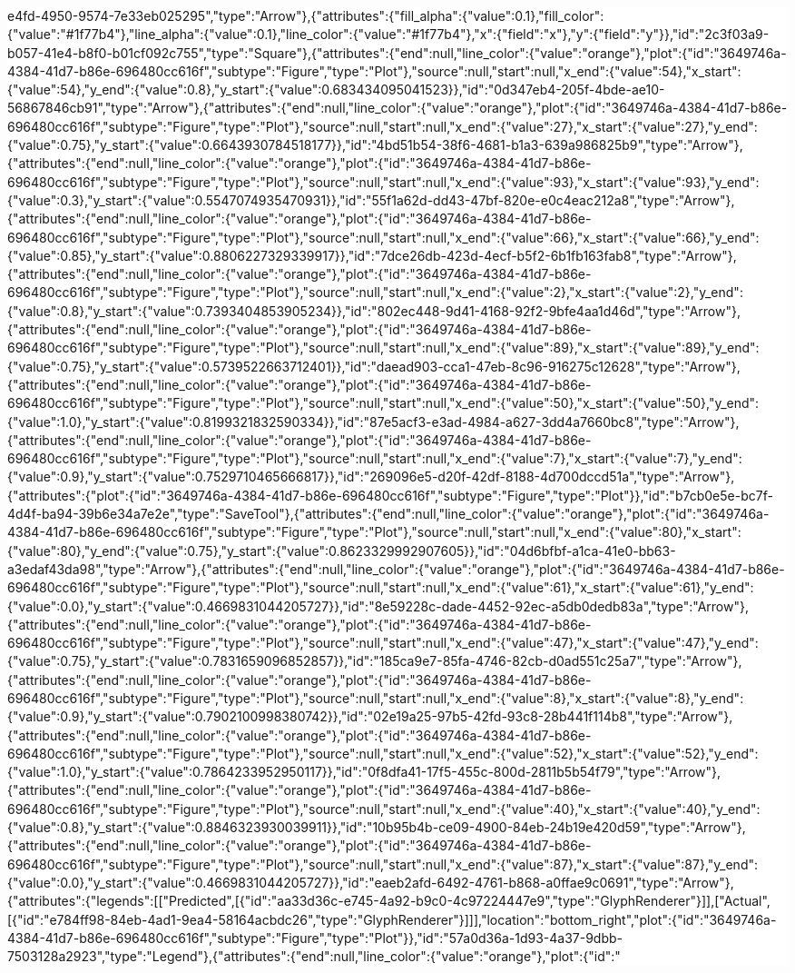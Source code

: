 e4fd-4950-9574-7e33eb025295","type":"Arrow"},{"attributes":{"fill_alpha":{"value":0.1},"fill_color":{"value":"#1f77b4"},"line_alpha":{"value":0.1},"line_color":{"value":"#1f77b4"},"x":{"field":"x"},"y":{"field":"y"}},"id":"2c3f03a9-b057-41e4-b8f0-b01cf092c755","type":"Square"},{"attributes":{"end":null,"line_color":{"value":"orange"},"plot":{"id":"3649746a-4384-41d7-b86e-696480cc616f","subtype":"Figure","type":"Plot"},"source":null,"start":null,"x_end":{"value":54},"x_start":{"value":54},"y_end":{"value":0.8},"y_start":{"value":0.683434095041523}},"id":"0d347eb4-205f-4bde-ae10-56867846cb91","type":"Arrow"},{"attributes":{"end":null,"line_color":{"value":"orange"},"plot":{"id":"3649746a-4384-41d7-b86e-696480cc616f","subtype":"Figure","type":"Plot"},"source":null,"start":null,"x_end":{"value":27},"x_start":{"value":27},"y_end":{"value":0.75},"y_start":{"value":0.6643930784518177}},"id":"4bd51b54-38f6-4681-b1a3-639a986825b9","type":"Arrow"},{"attributes":{"end":null,"line_color":{"value":"orange"},"plot":{"id":"3649746a-4384-41d7-b86e-696480cc616f","subtype":"Figure","type":"Plot"},"source":null,"start":null,"x_end":{"value":93},"x_start":{"value":93},"y_end":{"value":0.3},"y_start":{"value":0.5547074935470931}},"id":"55f1a62d-dd43-47bf-820e-e0c4eac212a8","type":"Arrow"},{"attributes":{"end":null,"line_color":{"value":"orange"},"plot":{"id":"3649746a-4384-41d7-b86e-696480cc616f","subtype":"Figure","type":"Plot"},"source":null,"start":null,"x_end":{"value":66},"x_start":{"value":66},"y_end":{"value":0.85},"y_start":{"value":0.8806227329339917}},"id":"7dce26db-423d-4ecf-b5f2-6b1fb163fab8","type":"Arrow"},{"attributes":{"end":null,"line_color":{"value":"orange"},"plot":{"id":"3649746a-4384-41d7-b86e-696480cc616f","subtype":"Figure","type":"Plot"},"source":null,"start":null,"x_end":{"value":2},"x_start":{"value":2},"y_end":{"value":0.8},"y_start":{"value":0.7393404853905234}},"id":"802ec448-9d41-4168-92f2-9bfe4aa1d46d","type":"Arrow"},{"attributes":{"end":null,"line_color":{"value":"orange"},"plot":{"id":"3649746a-4384-41d7-b86e-696480cc616f","subtype":"Figure","type":"Plot"},"source":null,"start":null,"x_end":{"value":89},"x_start":{"value":89},"y_end":{"value":0.75},"y_start":{"value":0.5739522663712401}},"id":"daead903-cca1-47eb-8c96-916275c12628","type":"Arrow"},{"attributes":{"end":null,"line_color":{"value":"orange"},"plot":{"id":"3649746a-4384-41d7-b86e-696480cc616f","subtype":"Figure","type":"Plot"},"source":null,"start":null,"x_end":{"value":50},"x_start":{"value":50},"y_end":{"value":1.0},"y_start":{"value":0.8199321832590334}},"id":"87e5acf3-e3ad-4984-a627-3dd4a7660bc8","type":"Arrow"},{"attributes":{"end":null,"line_color":{"value":"orange"},"plot":{"id":"3649746a-4384-41d7-b86e-696480cc616f","subtype":"Figure","type":"Plot"},"source":null,"start":null,"x_end":{"value":7},"x_start":{"value":7},"y_end":{"value":0.9},"y_start":{"value":0.7529710465666817}},"id":"269096e5-d20f-42df-8188-4d700dccd51a","type":"Arrow"},{"attributes":{"plot":{"id":"3649746a-4384-41d7-b86e-696480cc616f","subtype":"Figure","type":"Plot"}},"id":"b7cb0e5e-bc7f-4d4f-ba94-39b6e34a7e2e","type":"SaveTool"},{"attributes":{"end":null,"line_color":{"value":"orange"},"plot":{"id":"3649746a-4384-41d7-b86e-696480cc616f","subtype":"Figure","type":"Plot"},"source":null,"start":null,"x_end":{"value":80},"x_start":{"value":80},"y_end":{"value":0.75},"y_start":{"value":0.8623329992907605}},"id":"04d6bfbf-a1ca-41e0-bb63-a3edaf43da98","type":"Arrow"},{"attributes":{"end":null,"line_color":{"value":"orange"},"plot":{"id":"3649746a-4384-41d7-b86e-696480cc616f","subtype":"Figure","type":"Plot"},"source":null,"start":null,"x_end":{"value":61},"x_start":{"value":61},"y_end":{"value":0.0},"y_start":{"value":0.4669831044205727}},"id":"8e59228c-dade-4452-92ec-a5db0dedb83a","type":"Arrow"},{"attributes":{"end":null,"line_color":{"value":"orange"},"plot":{"id":"3649746a-4384-41d7-b86e-696480cc616f","subtype":"Figure","type":"Plot"},"source":null,"start":null,"x_end":{"value":47},"x_start":{"value":47},"y_end":{"value":0.75},"y_start":{"value":0.7831659096852857}},"id":"185ca9e7-85fa-4746-82cb-d0ad551c25a7","type":"Arrow"},{"attributes":{"end":null,"line_color":{"value":"orange"},"plot":{"id":"3649746a-4384-41d7-b86e-696480cc616f","subtype":"Figure","type":"Plot"},"source":null,"start":null,"x_end":{"value":8},"x_start":{"value":8},"y_end":{"value":0.9},"y_start":{"value":0.7902100998380742}},"id":"02e19a25-97b5-42fd-93c8-28b441f114b8","type":"Arrow"},{"attributes":{"end":null,"line_color":{"value":"orange"},"plot":{"id":"3649746a-4384-41d7-b86e-696480cc616f","subtype":"Figure","type":"Plot"},"source":null,"start":null,"x_end":{"value":52},"x_start":{"value":52},"y_end":{"value":1.0},"y_start":{"value":0.7864233952950117}},"id":"0f8dfa41-17f5-455c-800d-2811b5b54f79","type":"Arrow"},{"attributes":{"end":null,"line_color":{"value":"orange"},"plot":{"id":"3649746a-4384-41d7-b86e-696480cc616f","subtype":"Figure","type":"Plot"},"source":null,"start":null,"x_end":{"value":40},"x_start":{"value":40},"y_end":{"value":0.8},"y_start":{"value":0.8846323930039911}},"id":"10b95b4b-ce09-4900-84eb-24b19e420d59","type":"Arrow"},{"attributes":{"end":null,"line_color":{"value":"orange"},"plot":{"id":"3649746a-4384-41d7-b86e-696480cc616f","subtype":"Figure","type":"Plot"},"source":null,"start":null,"x_end":{"value":87},"x_start":{"value":87},"y_end":{"value":0.0},"y_start":{"value":0.4669831044205727}},"id":"eaeb2afd-6492-4761-b868-a0ffae9c0691","type":"Arrow"},{"attributes":{"legends":[["Predicted",[{"id":"aa33d36c-e745-4a92-b9c0-4c97224447e9","type":"GlyphRenderer"}]],["Actual",[{"id":"e784ff98-84eb-4ad1-9ea4-58164acbdc26","type":"GlyphRenderer"}]]],"location":"bottom_right","plot":{"id":"3649746a-4384-41d7-b86e-696480cc616f","subtype":"Figure","type":"Plot"}},"id":"57a0d36a-1d93-4a37-9dbb-7503128a2923","type":"Legend"},{"attributes":{"end":null,"line_color":{"value":"orange"},"plot":{"id":"